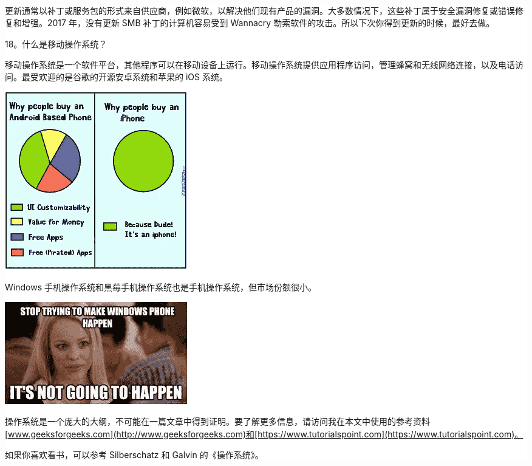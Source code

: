 更新通常以补丁或服务包的形式来自供应商，例如微软，以解决他们现有产品的漏洞。大多数情况下，这些补丁属于安全漏洞修复或错误修复和增强。2017 年，没有更新 SMB 补丁的计算机容易受到 Wannacry 勒索软件的攻击。所以下次你得到更新的时候，最好去做。

18。什么是移动操作系统？

移动操作系统是一个软件平台，其他程序可以在移动设备上运行。移动操作系统提供应用程序访问，管理蜂窝和无线网络连接，以及电话访问。最受欢迎的是谷歌的开源安卓系统和苹果的 iOS 系统。

![](img/91a02a0fc8605e9d33b90d2d00778ac8.png)

Windows 手机操作系统和黑莓手机操作系统也是手机操作系统，但市场份额很小。

![](img/68ab88402026a8f02dad2e2868494fc7.png)

操作系统是一个庞大的大纲，不可能在一篇文章中得到证明。要了解更多信息，请访问我在本文中使用的参考资料[www.geeksforgeeks.com](http://www.geeksforgeeks.com)和[https://www.tutorialspoint.com](https://www.tutorialspoint.com)。

如果你喜欢看书，可以参考 Silberschatz 和 Galvin 的《操作系统》。